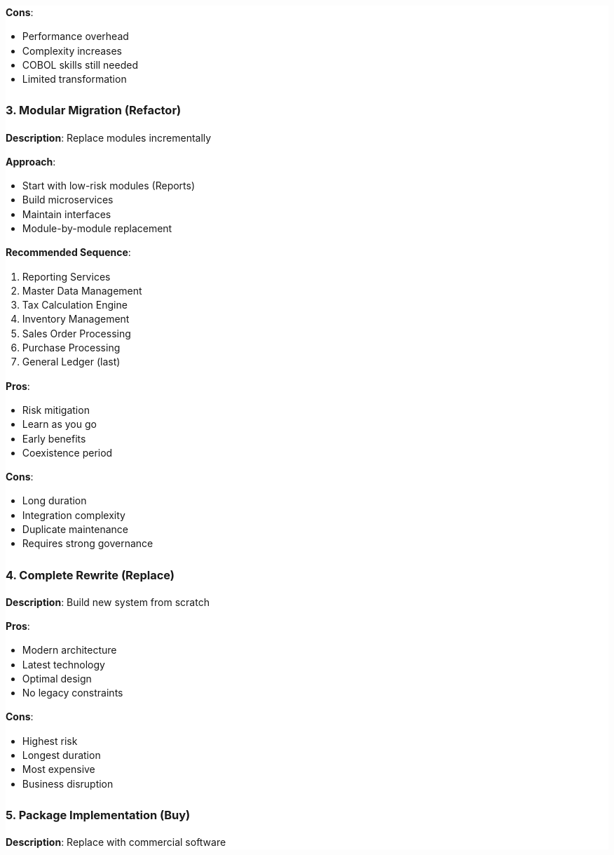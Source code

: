 **Cons**:
- Performance overhead
- Complexity increases
- COBOL skills still needed
- Limited transformation

### 3. Modular Migration (Refactor)
**Description**: Replace modules incrementally

**Approach**:
- Start with low-risk modules (Reports)
- Build microservices
- Maintain interfaces
- Module-by-module replacement

**Recommended Sequence**:
1. Reporting Services
2. Master Data Management
3. Tax Calculation Engine
4. Inventory Management
5. Sales Order Processing
6. Purchase Processing
7. General Ledger (last)

**Pros**:
- Risk mitigation
- Learn as you go
- Early benefits
- Coexistence period

**Cons**:
- Long duration
- Integration complexity
- Duplicate maintenance
- Requires strong governance

### 4. Complete Rewrite (Replace)
**Description**: Build new system from scratch

**Pros**:
- Modern architecture
- Latest technology
- Optimal design
- No legacy constraints

**Cons**:
- Highest risk
- Longest duration
- Most expensive
- Business disruption

### 5. Package Implementation (Buy)
**Description**: Replace with commercial software
